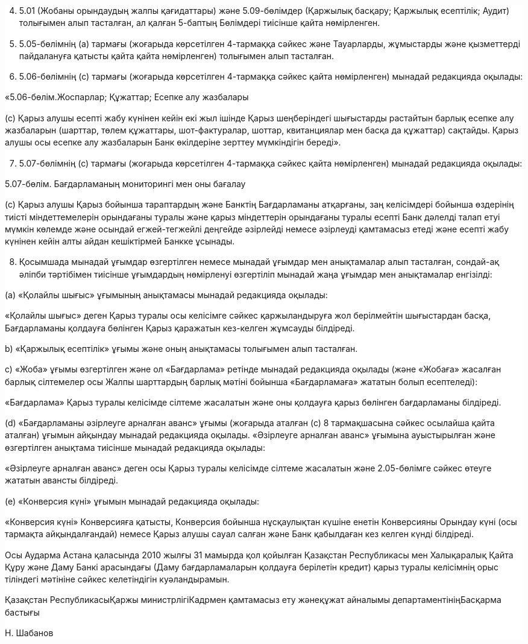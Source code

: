 4. 5.01 (Жобаны орындаудың жалпы қағидаттары) және 5.09-бөлімдер (Қаржылық басқару; Қаржылық есептілік; Аудит) толығымен алып тасталған, ал қалған 5-баптың Бөлімдері тиісінше қайта нөмірленген.

5. 5.05-бөлімнің (а) тармағы (жоғарыда көрсетілген 4-тармаққа сәйкес және Тауарларды, жұмыстарды және қызметтерді пайдалануға қатысты қайта қайта нөмірленген) толығымен алып тасталған.

6. 5.06-бөлімнің (с) тармағы (жоғарыда көрсетілген 4-тармаққа сәйкес қайта нөмірленген) мынадай редакцияда оқылады:

«5.06-бөлім.Жоспарлар; Құжаттар; Есепке алу жазбалары

(с) Қарыз алушы есепті жабу күнінен кейін екі жыл ішінде Қарыз шеңберіндегі шығыстарды растайтын барлық есепке алу жазбаларын (шарттар, төлем құжаттары, шот-фактуралар, шоттар, квитанциялар мен басқа да құжаттар) сақтайды. Қарыз алушы осы есепке алу жазбаларын Банк өкілдеріне зерттеу мүмкіндігін береді».

7. 5.07-бөлімнің (с) тармағы (жоғарыда көрсетілген 4-тармаққа сәйкес қайта нөмірленген) мынадай редакцияда оқылады:

5.07-бөлім. Бағдарламаның мониторингі мен оны бағалау

(с) Қарыз алушы Қарыз бойынша тараптардың және Банктің Бағдарламаны атқарғаны, заң келісімдері бойынша өздерінің тиісті міндеттемелерін орындағаны туралы және қарыз міндеттерін орындағаны туралы есепті Банк дәлелді талап етуі мүмкін көлемде және осындай егжей-тегжейлі деңгейде әзірлейді немесе әзірлеуді қамтамасыз етеді және есепті жабу күнінен кейін алты айдан кешіктірмей Банкке ұсынады.

8. Қосымшада мынадай ұғымдар өзгертілген немесе мынадай ұғымдар мен анықтамалар алып тасталған, сондай-ақ әліпби тәртібімен тиісінше ұғымдардың нөмірленуі өзгертіліп мынадай жаңа ұғымдар мен анықтамалар енгізілді:

(a) «Қолайлы шығыс» ұғымының анықтамасы мынадай редакцияда оқылады:

«Қолайлы шығыс» деген Қарыз туралы осы келісімге сәйкес қаржыландыруға жол берілмейтін шығыстардан басқа, Бағдарламаны қолдауға бөлінген Қарыз қаражатын кез-келген жұмсауды білдіреді.

b) «Қаржылық есептілік» ұғымы және оның анықтамасы толығымен алып тасталған.

с) «Жоба» ұғымы өзгертілген және ол «Бағдарлама» ретінде мынадай редакцияда оқылады (және «Жобаға» жасалған барлық сілтемелер осы Жалпы шарттардың барлық мәтіні бойынша «Бағдарламаға» жататын болып есептеледі):

«Бағдарлама» Қарыз туралы келісімде сілтеме жасалатын және оны қолдауға қарыз бөлінген бағдарламаны білдіреді.

(d) «Бағдарламаны әзірлеуге арналған аванс» ұғымы (жоғарыда аталған (с) 8 тармақшасына сәйкес осылайша қайта аталған) ұғымын айқындау мынадай редакцияда оқылады. «Әзірлеуге арналған аванс» ұғымына ауыстырылған және өзгертілген анықтама тиісінше мынадай редакцияда оқылады:

«Әзірлеуге арналған аванс» деген осы Қарыз туралы келісімде сілтеме жасалатын және 2.05-бөлімге сәйкес өтеуге жататын авансты білдіреді.

(e) «Конверсия күні» ұғымын мынадай редакцияда оқылады:

«Конверсия күні» Конверсияға қатысты, Конверсия бойынша нұсқаулықтан күшіне енетін Конверсияны Орындау күні (осы тармақта айқындалғандай) немесе Қарыз алушы сауал салған және Банк қабылдаған кез келген күнді білдіреді.

Осы Аударма Астана қаласында 2010 жылғы 31 мамырда қол қойылған Қазақстан Республикасы мен Халықаралық Қайта Құру және Даму Банкі арасындағы (Даму бағдарламаларын қолдауға берілетін кредит) қарыз туралы келісімнің орыс тіліндегі мәтініне сәйкес келетіндігін куәландырамын.

Қазақстан РеспубликасыҚаржы министрлігіКадрмен қамтамасыз ету жәнеқұжат айналымы департаментініңБасқарма бастығы

Н. Шабанов

